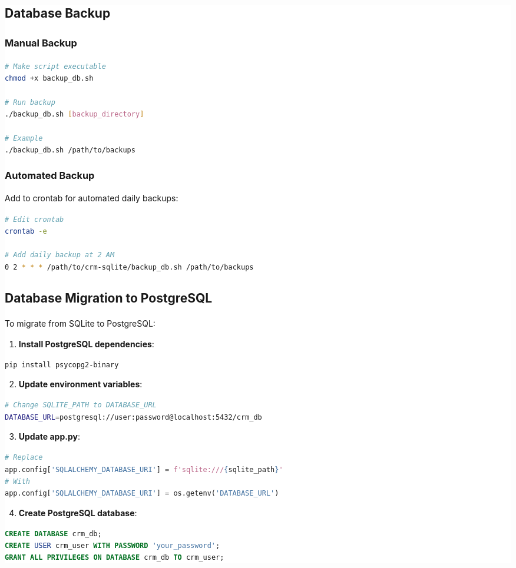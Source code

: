 ## Database Backup

### Manual Backup
```bash
# Make script executable
chmod +x backup_db.sh

# Run backup
./backup_db.sh [backup_directory]

# Example
./backup_db.sh /path/to/backups
```

### Automated Backup
Add to crontab for automated daily backups:
```bash
# Edit crontab
crontab -e

# Add daily backup at 2 AM
0 2 * * * /path/to/crm-sqlite/backup_db.sh /path/to/backups
```

## Database Migration to PostgreSQL

To migrate from SQLite to PostgreSQL:

1. **Install PostgreSQL dependencies**:
```bash
pip install psycopg2-binary
```

2. **Update environment variables**:
```bash
# Change SQLITE_PATH to DATABASE_URL
DATABASE_URL=postgresql://user:password@localhost:5432/crm_db
```

3. **Update app.py**:
```python
# Replace
app.config['SQLALCHEMY_DATABASE_URI'] = f'sqlite:///{sqlite_path}'
# With
app.config['SQLALCHEMY_DATABASE_URI'] = os.getenv('DATABASE_URL')
```

4. **Create PostgreSQL database**:
```sql
CREATE DATABASE crm_db;
CREATE USER crm_user WITH PASSWORD 'your_password';
GRANT ALL PRIVILEGES ON DATABASE crm_db TO crm_user;
```
